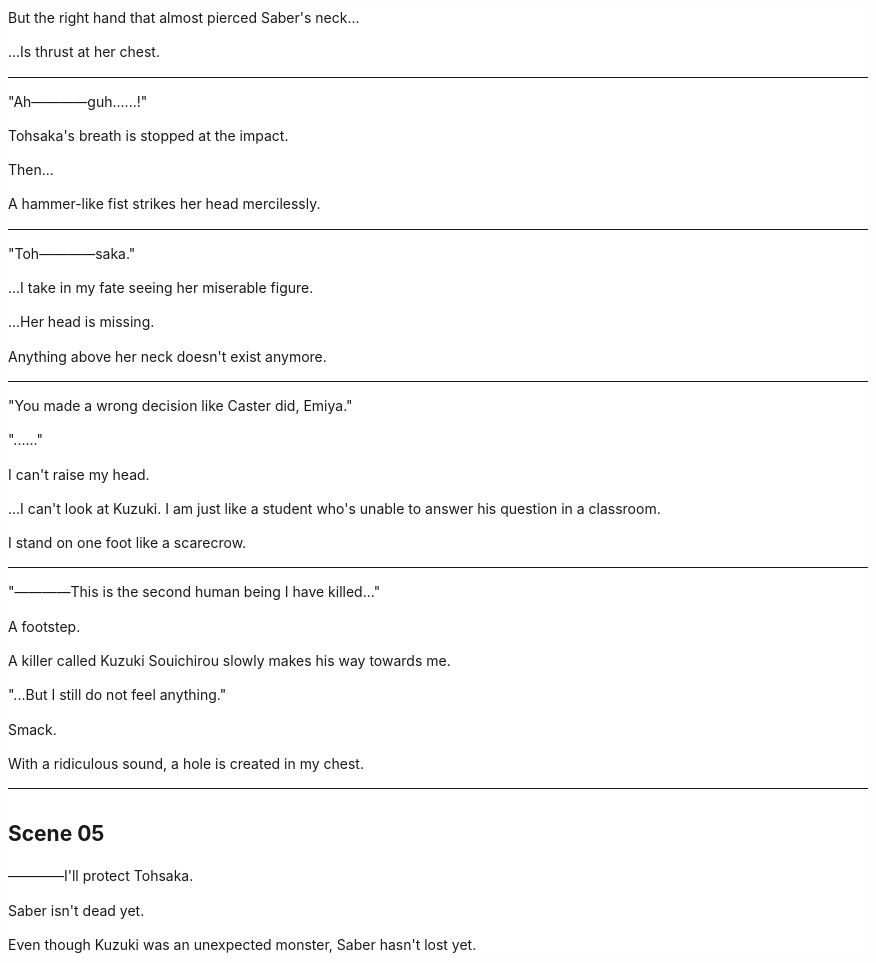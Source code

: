   
But the right hand that almost pierced Saber's neck...  
  
...Is thrust at her chest.  
  
---  
  
"Ah――――guh......!"  
  
Tohsaka's breath is stopped at the impact.  
  
Then...  
  
A hammer-like fist strikes her head mercilessly.  
  
---  
  
"Toh――――saka."  
  
...I take in my fate seeing her miserable figure.  
  
...Her head is missing.  
  
Anything above her neck doesn't exist anymore.  
  
---  
  
"You made a wrong decision like Caster did, Emiya."  
  
"......"  
  
I can't raise my head.  
  
...I can't look at Kuzuki. I am just like a student who's unable to answer his question in a classroom.  
  
I stand on one foot like a scarecrow.  
  
---  
  
"――――This is the second human being I have killed..."  
  
A footstep.  
  
A killer called Kuzuki Souichirou slowly makes his way towards me.  
  
"...But I still do not feel anything."  
  
Smack.  
  
With a ridiculous sound, a hole is created in my chest.  
  
---  
  
## Scene 05  
  
  
  
――――I'll protect Tohsaka.  
  
Saber isn't dead yet.  
  
Even though Kuzuki was an unexpected monster, Saber hasn't lost yet.  
  